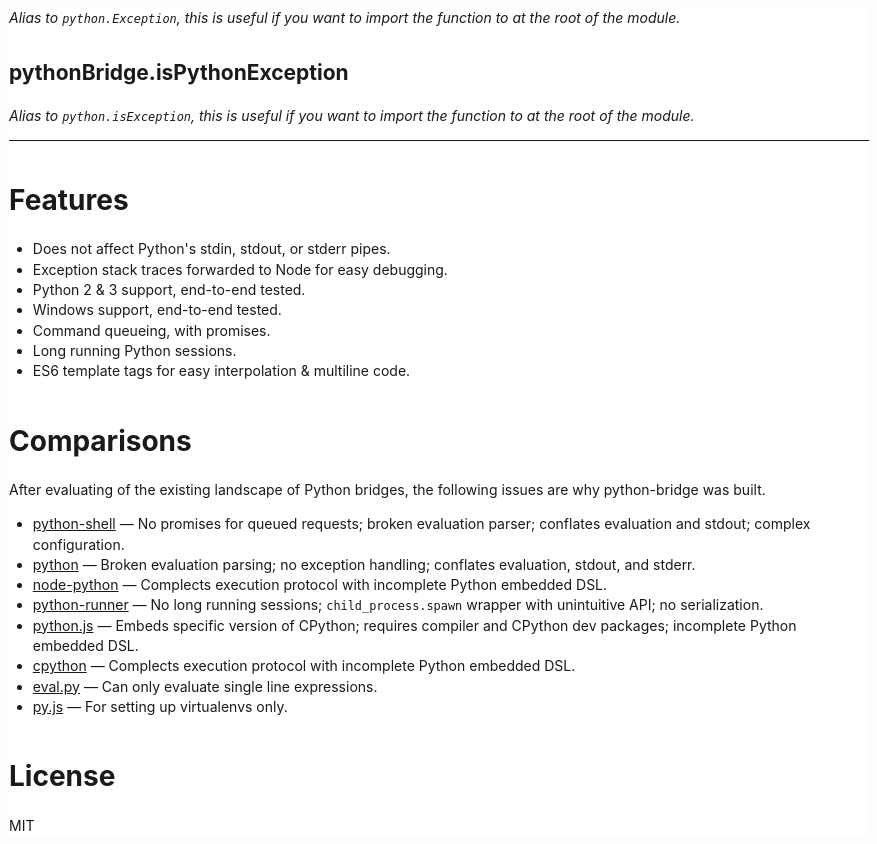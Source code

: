 _Alias to `python.Exception`, this is useful if you want to import the function to at the root of the module._

## pythonBridge.isPythonException

_Alias to `python.isException`, this is useful if you want to import the function to at the root of the module._

----

# Features

* Does not affect Python's stdin, stdout, or stderr pipes.
* Exception stack traces forwarded to Node for easy debugging.
* Python 2 & 3 support, end-to-end tested.
* Windows support, end-to-end tested.
* Command queueing, with promises.
* Long running Python sessions.
* ES6 template tags for easy interpolation & multiline code.

# Comparisons

After evaluating of the existing landscape of Python bridges, the following issues are why python-bridge was built.

* [python-shell](https://github.com/extrabacon/python-shell) — No promises for queued requests; broken evaluation parser; conflates evaluation and stdout; complex configuration.
* [python](https://github.com/73rhodes/node-python) — Broken evaluation parsing; no exception handling; conflates evaluation, stdout, and stderr.
* [node-python](https://github.com/JeanSebTr/node-python) — Complects execution protocol with incomplete Python embedded DSL.
* [python-runner](https://github.com/teamcarma/node-python-runner) — No long running sessions; `child_process.spawn` wrapper with unintuitive API; no serialization.
* [python.js](https://github.com/monkeycz/python.js) — Embeds specific version of CPython; requires compiler and CPython dev packages; incomplete Python embedded DSL.
* [cpython](https://github.com/eljefedelrodeodeljefe/node-cpython) — Complects execution protocol with incomplete Python embedded DSL.
* [eval.py](https://www.npmjs.com/package/eval.py) — Can only evaluate single line expressions.
* [py.js](https://www.npmjs.com/package/py.js) — For setting up virtualenvs only.

# License

MIT
